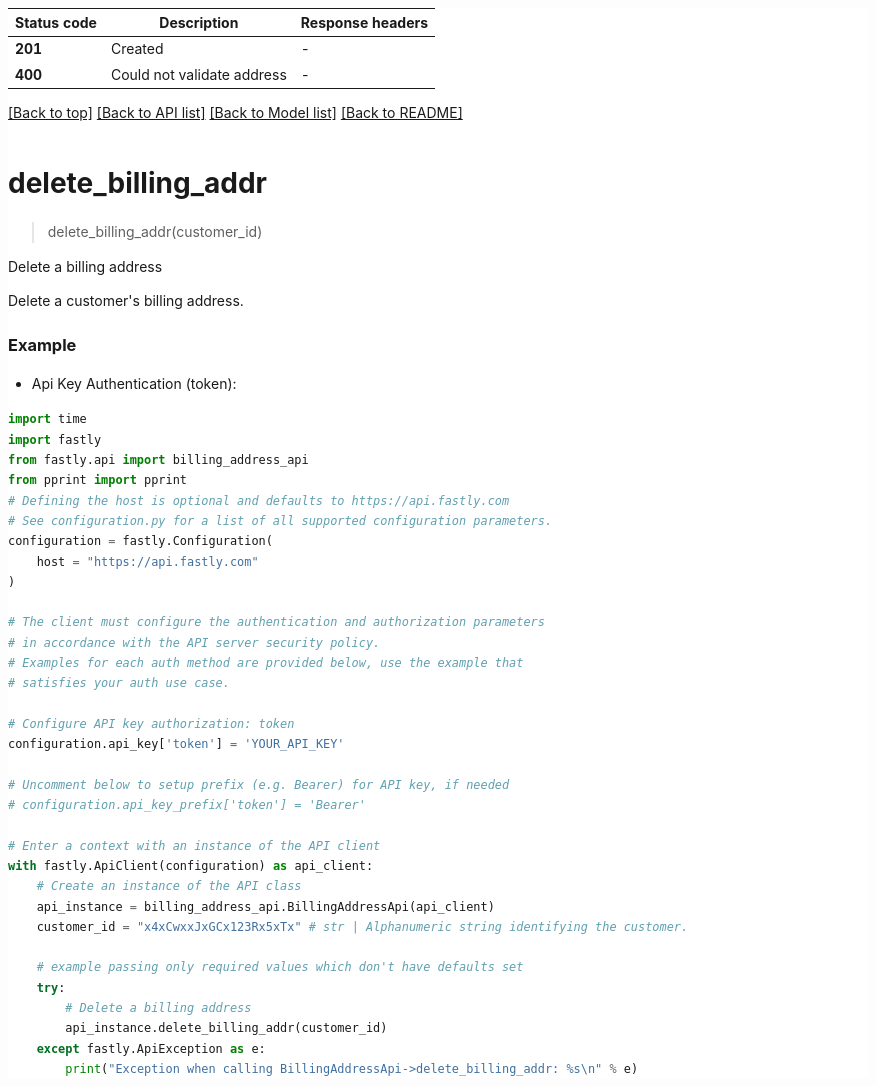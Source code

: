 | Status code | Description | Response headers |
|-------------|-------------|------------------|
**201** | Created |  -  |
**400** | Could not validate address |  -  |

[[Back to top]](#) [[Back to API list]](../README.md#documentation-for-api-endpoints) [[Back to Model list]](../README.md#documentation-for-models) [[Back to README]](../README.md)

# **delete_billing_addr**
> delete_billing_addr(customer_id)

Delete a billing address

Delete a customer's billing address.

### Example

* Api Key Authentication (token):

```python
import time
import fastly
from fastly.api import billing_address_api
from pprint import pprint
# Defining the host is optional and defaults to https://api.fastly.com
# See configuration.py for a list of all supported configuration parameters.
configuration = fastly.Configuration(
    host = "https://api.fastly.com"
)

# The client must configure the authentication and authorization parameters
# in accordance with the API server security policy.
# Examples for each auth method are provided below, use the example that
# satisfies your auth use case.

# Configure API key authorization: token
configuration.api_key['token'] = 'YOUR_API_KEY'

# Uncomment below to setup prefix (e.g. Bearer) for API key, if needed
# configuration.api_key_prefix['token'] = 'Bearer'

# Enter a context with an instance of the API client
with fastly.ApiClient(configuration) as api_client:
    # Create an instance of the API class
    api_instance = billing_address_api.BillingAddressApi(api_client)
    customer_id = "x4xCwxxJxGCx123Rx5xTx" # str | Alphanumeric string identifying the customer.

    # example passing only required values which don't have defaults set
    try:
        # Delete a billing address
        api_instance.delete_billing_addr(customer_id)
    except fastly.ApiException as e:
        print("Exception when calling BillingAddressApi->delete_billing_addr: %s\n" % e)
```
